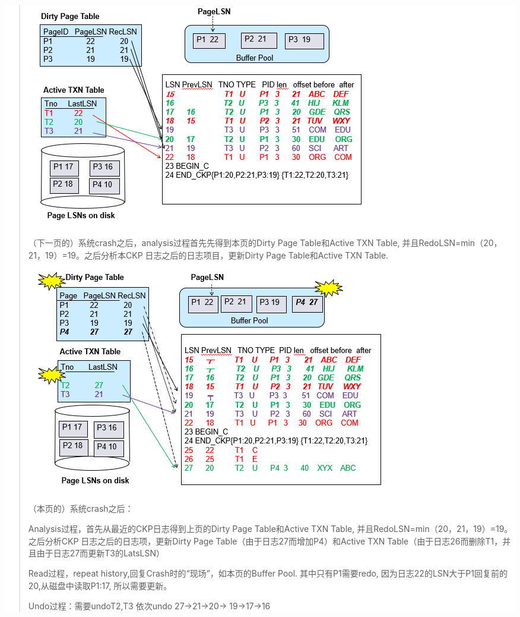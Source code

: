 > ![](db03.png)
>
> （下一页的）系统crash之后，analysis过程首先先得到本页的Dirty Page Table和Active TXN Table, 并且RedoLSN=min（20，21，19）=19。之后分析本CKP 日志之后的日志项目，更新Dirty Page Table和Active TXN Table.
>
> ![](db04.png)
>
> （本页的）系统crash之后：
>
> Analysis过程，首先从最近的CKP日志得到上页的Dirty Page Table和Active TXN Table, 并且RedoLSN=min（20，21，19）=19。之后分析CKP 日志之后的日志项，更新Dirty Page Table（由于日志27而增加P4）和Active TXN Table（由于日志26而删除T1，并且由于日志27而更新T3的LatsLSN）
>
> Read过程，repeat history,回复Crash时的“现场”，如本页的Buffer Pool. 其中只有P1需要redo, 因为日志22的LSN大于P1回复前的20,从磁盘中读取P1:17, 所以需要更新。
>
> Undo过程：需要undoT2,T3 依次undo 27$\to$21$\to$20$\to$ 19$\to$17$\to$16
